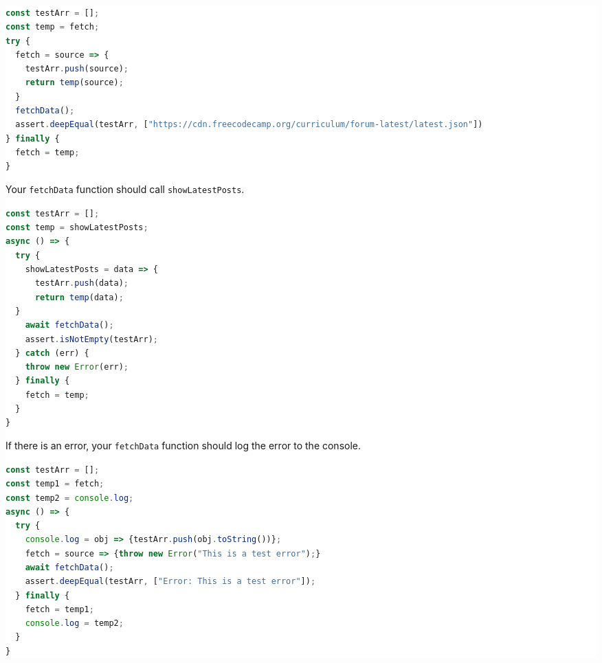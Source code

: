 ```js
const testArr = [];
const temp = fetch;
try {
  fetch = source => {
    testArr.push(source);
    return temp(source);
  }
  fetchData();
  assert.deepEqual(testArr, ["https://cdn.freecodecamp.org/curriculum/forum-latest/latest.json"])
} finally {
  fetch = temp;
}
```

Your `fetchData` function should call `showLatestPosts`.

```js
const testArr = [];
const temp = showLatestPosts;
async () => {
  try {
    showLatestPosts = data => {
      testArr.push(data);
      return temp(data);
  }
    await fetchData();
    assert.isNotEmpty(testArr);
  } catch (err) {
    throw new Error(err);
  } finally {
    fetch = temp;
  }
}
```

If there is an error, your `fetchData` function should log the error to the console.

```js
const testArr = [];
const temp1 = fetch;
const temp2 = console.log;
async () => {
  try {
    console.log = obj => {testArr.push(obj.toString())};
    fetch = source => {throw new Error("This is a test error");}
    await fetchData();
    assert.deepEqual(testArr, ["Error: This is a test error"]);
  } finally {
    fetch = temp1;
    console.log = temp2;
  }
}
```
